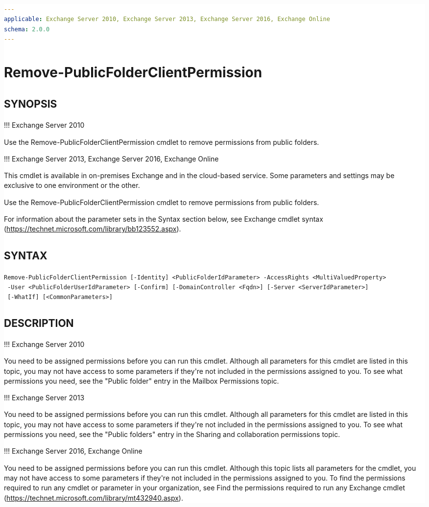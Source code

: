 ```yaml
---
applicable: Exchange Server 2010, Exchange Server 2013, Exchange Server 2016, Exchange Online
schema: 2.0.0
---
```


# Remove-PublicFolderClientPermission

## SYNOPSIS
!!! Exchange Server 2010

Use the Remove-PublicFolderClientPermission cmdlet to remove permissions from public folders.

!!! Exchange Server 2013, Exchange Server 2016, Exchange Online

This cmdlet is available in on-premises Exchange and in the cloud-based service. Some parameters and settings may be exclusive to one environment or the other.

Use the Remove-PublicFolderClientPermission cmdlet to remove permissions from public folders.

For information about the parameter sets in the Syntax section below, see Exchange cmdlet syntax (https://technet.microsoft.com/library/bb123552.aspx).

## SYNTAX

```
Remove-PublicFolderClientPermission [-Identity] <PublicFolderIdParameter> -AccessRights <MultiValuedProperty>
 -User <PublicFolderUserIdParameter> [-Confirm] [-DomainController <Fqdn>] [-Server <ServerIdParameter>]
 [-WhatIf] [<CommonParameters>]
```

## DESCRIPTION
!!! Exchange Server 2010

You need to be assigned permissions before you can run this cmdlet. Although all parameters for this cmdlet are listed in this topic, you may not have access to some parameters if they're not included in the permissions assigned to you. To see what permissions you need, see the "Public folder" entry in the Mailbox Permissions topic.

!!! Exchange Server 2013

You need to be assigned permissions before you can run this cmdlet. Although all parameters for this cmdlet are listed in this topic, you may not have access to some parameters if they're not included in the permissions assigned to you. To see what permissions you need, see the "Public folders" entry in the Sharing and collaboration permissions topic.

!!! Exchange Server 2016, Exchange Online

You need to be assigned permissions before you can run this cmdlet. Although this topic lists all parameters for the cmdlet, you may not have access to some parameters if they're not included in the permissions assigned to you. To find the permissions required to run any cmdlet or parameter in your organization, see Find the permissions required to run any Exchange cmdlet (https://technet.microsoft.com/library/mt432940.aspx).
